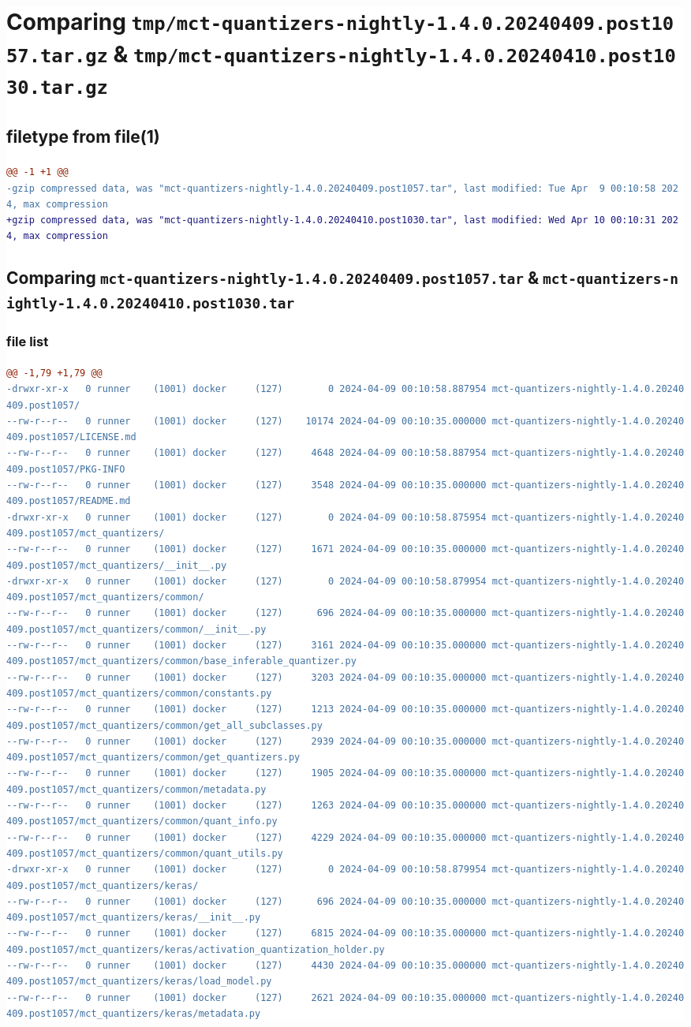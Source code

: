 # Comparing `tmp/mct-quantizers-nightly-1.4.0.20240409.post1057.tar.gz` & `tmp/mct-quantizers-nightly-1.4.0.20240410.post1030.tar.gz`

## filetype from file(1)

```diff
@@ -1 +1 @@
-gzip compressed data, was "mct-quantizers-nightly-1.4.0.20240409.post1057.tar", last modified: Tue Apr  9 00:10:58 2024, max compression
+gzip compressed data, was "mct-quantizers-nightly-1.4.0.20240410.post1030.tar", last modified: Wed Apr 10 00:10:31 2024, max compression
```

## Comparing `mct-quantizers-nightly-1.4.0.20240409.post1057.tar` & `mct-quantizers-nightly-1.4.0.20240410.post1030.tar`

### file list

```diff
@@ -1,79 +1,79 @@
-drwxr-xr-x   0 runner    (1001) docker     (127)        0 2024-04-09 00:10:58.887954 mct-quantizers-nightly-1.4.0.20240409.post1057/
--rw-r--r--   0 runner    (1001) docker     (127)    10174 2024-04-09 00:10:35.000000 mct-quantizers-nightly-1.4.0.20240409.post1057/LICENSE.md
--rw-r--r--   0 runner    (1001) docker     (127)     4648 2024-04-09 00:10:58.887954 mct-quantizers-nightly-1.4.0.20240409.post1057/PKG-INFO
--rw-r--r--   0 runner    (1001) docker     (127)     3548 2024-04-09 00:10:35.000000 mct-quantizers-nightly-1.4.0.20240409.post1057/README.md
-drwxr-xr-x   0 runner    (1001) docker     (127)        0 2024-04-09 00:10:58.875954 mct-quantizers-nightly-1.4.0.20240409.post1057/mct_quantizers/
--rw-r--r--   0 runner    (1001) docker     (127)     1671 2024-04-09 00:10:35.000000 mct-quantizers-nightly-1.4.0.20240409.post1057/mct_quantizers/__init__.py
-drwxr-xr-x   0 runner    (1001) docker     (127)        0 2024-04-09 00:10:58.879954 mct-quantizers-nightly-1.4.0.20240409.post1057/mct_quantizers/common/
--rw-r--r--   0 runner    (1001) docker     (127)      696 2024-04-09 00:10:35.000000 mct-quantizers-nightly-1.4.0.20240409.post1057/mct_quantizers/common/__init__.py
--rw-r--r--   0 runner    (1001) docker     (127)     3161 2024-04-09 00:10:35.000000 mct-quantizers-nightly-1.4.0.20240409.post1057/mct_quantizers/common/base_inferable_quantizer.py
--rw-r--r--   0 runner    (1001) docker     (127)     3203 2024-04-09 00:10:35.000000 mct-quantizers-nightly-1.4.0.20240409.post1057/mct_quantizers/common/constants.py
--rw-r--r--   0 runner    (1001) docker     (127)     1213 2024-04-09 00:10:35.000000 mct-quantizers-nightly-1.4.0.20240409.post1057/mct_quantizers/common/get_all_subclasses.py
--rw-r--r--   0 runner    (1001) docker     (127)     2939 2024-04-09 00:10:35.000000 mct-quantizers-nightly-1.4.0.20240409.post1057/mct_quantizers/common/get_quantizers.py
--rw-r--r--   0 runner    (1001) docker     (127)     1905 2024-04-09 00:10:35.000000 mct-quantizers-nightly-1.4.0.20240409.post1057/mct_quantizers/common/metadata.py
--rw-r--r--   0 runner    (1001) docker     (127)     1263 2024-04-09 00:10:35.000000 mct-quantizers-nightly-1.4.0.20240409.post1057/mct_quantizers/common/quant_info.py
--rw-r--r--   0 runner    (1001) docker     (127)     4229 2024-04-09 00:10:35.000000 mct-quantizers-nightly-1.4.0.20240409.post1057/mct_quantizers/common/quant_utils.py
-drwxr-xr-x   0 runner    (1001) docker     (127)        0 2024-04-09 00:10:58.879954 mct-quantizers-nightly-1.4.0.20240409.post1057/mct_quantizers/keras/
--rw-r--r--   0 runner    (1001) docker     (127)      696 2024-04-09 00:10:35.000000 mct-quantizers-nightly-1.4.0.20240409.post1057/mct_quantizers/keras/__init__.py
--rw-r--r--   0 runner    (1001) docker     (127)     6815 2024-04-09 00:10:35.000000 mct-quantizers-nightly-1.4.0.20240409.post1057/mct_quantizers/keras/activation_quantization_holder.py
--rw-r--r--   0 runner    (1001) docker     (127)     4430 2024-04-09 00:10:35.000000 mct-quantizers-nightly-1.4.0.20240409.post1057/mct_quantizers/keras/load_model.py
--rw-r--r--   0 runner    (1001) docker     (127)     2621 2024-04-09 00:10:35.000000 mct-quantizers-nightly-1.4.0.20240409.post1057/mct_quantizers/keras/metadata.py
```